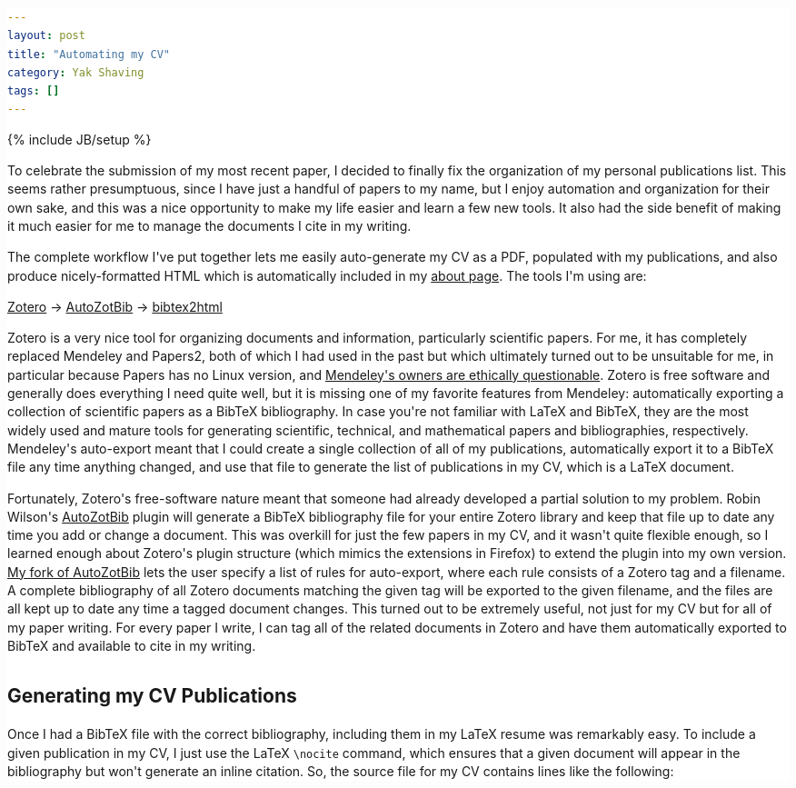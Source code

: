 ```yaml
---
layout: post
title: "Automating my CV"
category: Yak Shaving
tags: []
---
```

{% include JB/setup %}

To celebrate the submission of my most recent paper, I decided to finally fix the organization of my personal publications list. This seems rather presumptuous, since I have just a handful of papers to my name, but I enjoy automation and organization for their own sake, and this was a nice opportunity to make my life easier and learn a few new tools. It also had the side benefit of making it much easier for me to manage the documents I cite in my writing.

The complete workflow I've put together lets me easily auto-generate my CV as a PDF, populated with my publications, and also produce nicely-formatted HTML which is automatically included in my [about page](/pages/about.html#publications). The tools I'm using are:

[Zotero](https://www.zotero.org/) &rarr; [AutoZotBib](https://github.com/rdeits/AutoZotBib) &rarr; [bibtex2html](http://www.lri.fr/~filliatr/bibtex2html/)

Zotero is a very nice tool for organizing documents and information, particularly scientific papers. For me, it has completely replaced Mendeley and Papers2, both of which I had used in the past but which ultimately turned out to be unsuitable for me, in particular because Papers has no Linux version, and [Mendeley's owners are ethically questionable](http://www.newyorker.com/online/blogs/elements/2013/04/elsevier-mendeley-journals-science-software.html). Zotero is free software and generally does everything I need quite well, but it is missing one of my favorite features from Mendeley: automatically exporting a collection of scientific papers as a BibTeX bibliography. In case you're not familiar with LaTeX and BibTeX, they are the most widely used and mature tools for generating scientific, technical, and mathematical papers and bibliographies, respectively. Mendeley's auto-export meant that I could create a single collection of all of my publications, automatically export it to a BibTeX file any time anything changed, and use that file to generate the list of publications in my CV, which is a LaTeX document.

Fortunately, Zotero's free-software nature meant that someone had already developed a partial solution to my problem. Robin Wilson's [AutoZotBib](http://www.rtwilson.com/academic/autozotbib) plugin will generate a BibTeX bibliography file for your entire Zotero library and keep that file up to date any time you add or change a document. This was overkill for just the few papers in my CV, and it wasn't quite flexible enough, so I learned enough about Zotero's plugin structure (which mimics the extensions in Firefox) to extend the plugin into my own version. [My fork of AutoZotBib](https://github.com/rdeits/AutoZotBib) lets the user specify a list of rules for auto-export, where each rule consists of a Zotero tag and a filename. A complete bibliography of all Zotero documents matching the given tag will be exported to the given filename, and the files are all kept up to date any time a tagged document changes. This turned out to be extremely useful, not just for my CV but for all of my paper writing. For every paper I write, I can tag all of the related documents in Zotero and have them automatically exported to BibTeX and available to cite in my writing.

## Generating my CV Publications
Once I had a BibTeX file with the correct bibliography, including them in my LaTeX resume was remarkably easy. To include a given publication in my CV, I just use the LaTeX `\nocite` command, which ensures that a given document will appear in the bibliography but won't generate an inline citation. So, the source file for my CV contains lines like the following:
